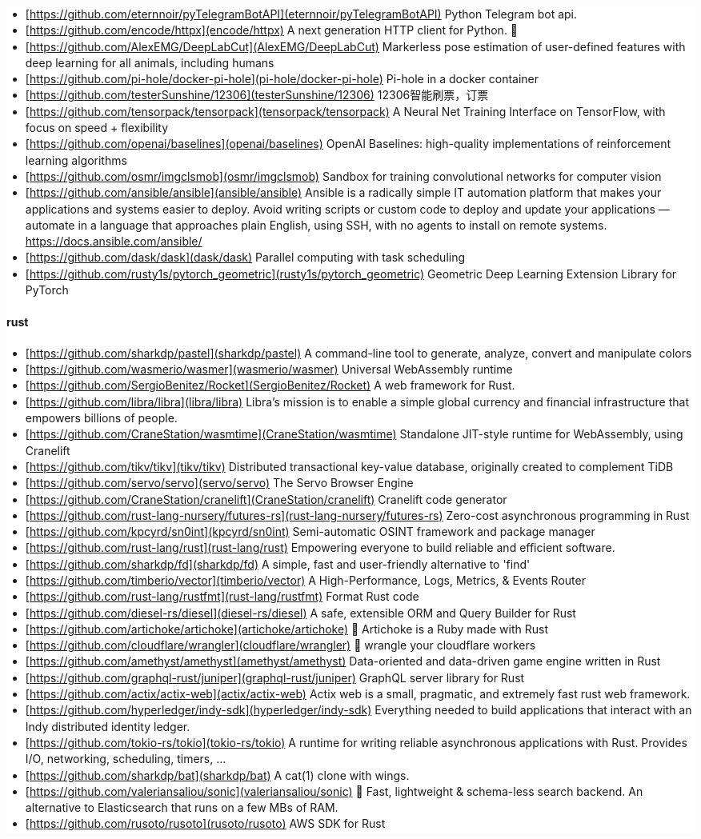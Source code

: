 * [https://github.com/eternnoir/pyTelegramBotAPI](eternnoir/pyTelegramBotAPI) Python Telegram bot api.
* [https://github.com/encode/httpx](encode/httpx) A next generation HTTP client for Python. 🦋
* [https://github.com/AlexEMG/DeepLabCut](AlexEMG/DeepLabCut) Markerless pose estimation of user-defined features with deep learning for all animals, including humans
* [https://github.com/pi-hole/docker-pi-hole](pi-hole/docker-pi-hole) Pi-hole in a docker container
* [https://github.com/testerSunshine/12306](testerSunshine/12306) 12306智能刷票，订票
* [https://github.com/tensorpack/tensorpack](tensorpack/tensorpack) A Neural Net Training Interface on TensorFlow, with focus on speed + flexibility
* [https://github.com/openai/baselines](openai/baselines) OpenAI Baselines: high-quality implementations of reinforcement learning algorithms
* [https://github.com/osmr/imgclsmob](osmr/imgclsmob) Sandbox for training convolutional networks for computer vision
* [https://github.com/ansible/ansible](ansible/ansible) Ansible is a radically simple IT automation platform that makes your applications and systems easier to deploy. Avoid writing scripts or custom code to deploy and update your applications — automate in a language that approaches plain English, using SSH, with no agents to install on remote systems. https://docs.ansible.com/ansible/
* [https://github.com/dask/dask](dask/dask) Parallel computing with task scheduling
* [https://github.com/rusty1s/pytorch_geometric](rusty1s/pytorch_geometric) Geometric Deep Learning Extension Library for PyTorch

#### rust
* [https://github.com/sharkdp/pastel](sharkdp/pastel) A command-line tool to generate, analyze, convert and manipulate colors
* [https://github.com/wasmerio/wasmer](wasmerio/wasmer) Universal WebAssembly runtime
* [https://github.com/SergioBenitez/Rocket](SergioBenitez/Rocket) A web framework for Rust.
* [https://github.com/libra/libra](libra/libra) Libra’s mission is to enable a simple global currency and financial infrastructure that empowers billions of people.
* [https://github.com/CraneStation/wasmtime](CraneStation/wasmtime) Standalone JIT-style runtime for WebAssembly, using Cranelift
* [https://github.com/tikv/tikv](tikv/tikv) Distributed transactional key-value database, originally created to complement TiDB
* [https://github.com/servo/servo](servo/servo) The Servo Browser Engine
* [https://github.com/CraneStation/cranelift](CraneStation/cranelift) Cranelift code generator
* [https://github.com/rust-lang-nursery/futures-rs](rust-lang-nursery/futures-rs) Zero-cost asynchronous programming in Rust
* [https://github.com/kpcyrd/sn0int](kpcyrd/sn0int) Semi-automatic OSINT framework and package manager
* [https://github.com/rust-lang/rust](rust-lang/rust) Empowering everyone to build reliable and efficient software.
* [https://github.com/sharkdp/fd](sharkdp/fd) A simple, fast and user-friendly alternative to 'find'
* [https://github.com/timberio/vector](timberio/vector) A High-Performance, Logs, Metrics, & Events Router
* [https://github.com/rust-lang/rustfmt](rust-lang/rustfmt) Format Rust code
* [https://github.com/diesel-rs/diesel](diesel-rs/diesel) A safe, extensible ORM and Query Builder for Rust
* [https://github.com/artichoke/artichoke](artichoke/artichoke) 💎 Artichoke is a Ruby made with Rust
* [https://github.com/cloudflare/wrangler](cloudflare/wrangler) 🤠 wrangle your cloudflare workers
* [https://github.com/amethyst/amethyst](amethyst/amethyst) Data-oriented and data-driven game engine written in Rust
* [https://github.com/graphql-rust/juniper](graphql-rust/juniper) GraphQL server library for Rust
* [https://github.com/actix/actix-web](actix/actix-web) Actix web is a small, pragmatic, and extremely fast rust web framework.
* [https://github.com/hyperledger/indy-sdk](hyperledger/indy-sdk) Everything needed to build applications that interact with an Indy distributed identity ledger.
* [https://github.com/tokio-rs/tokio](tokio-rs/tokio) A runtime for writing reliable asynchronous applications with Rust. Provides I/O, networking, scheduling, timers, ...
* [https://github.com/sharkdp/bat](sharkdp/bat) A cat(1) clone with wings.
* [https://github.com/valeriansaliou/sonic](valeriansaliou/sonic) 🦔 Fast, lightweight & schema-less search backend. An alternative to Elasticsearch that runs on a few MBs of RAM.
* [https://github.com/rusoto/rusoto](rusoto/rusoto) AWS SDK for Rust
